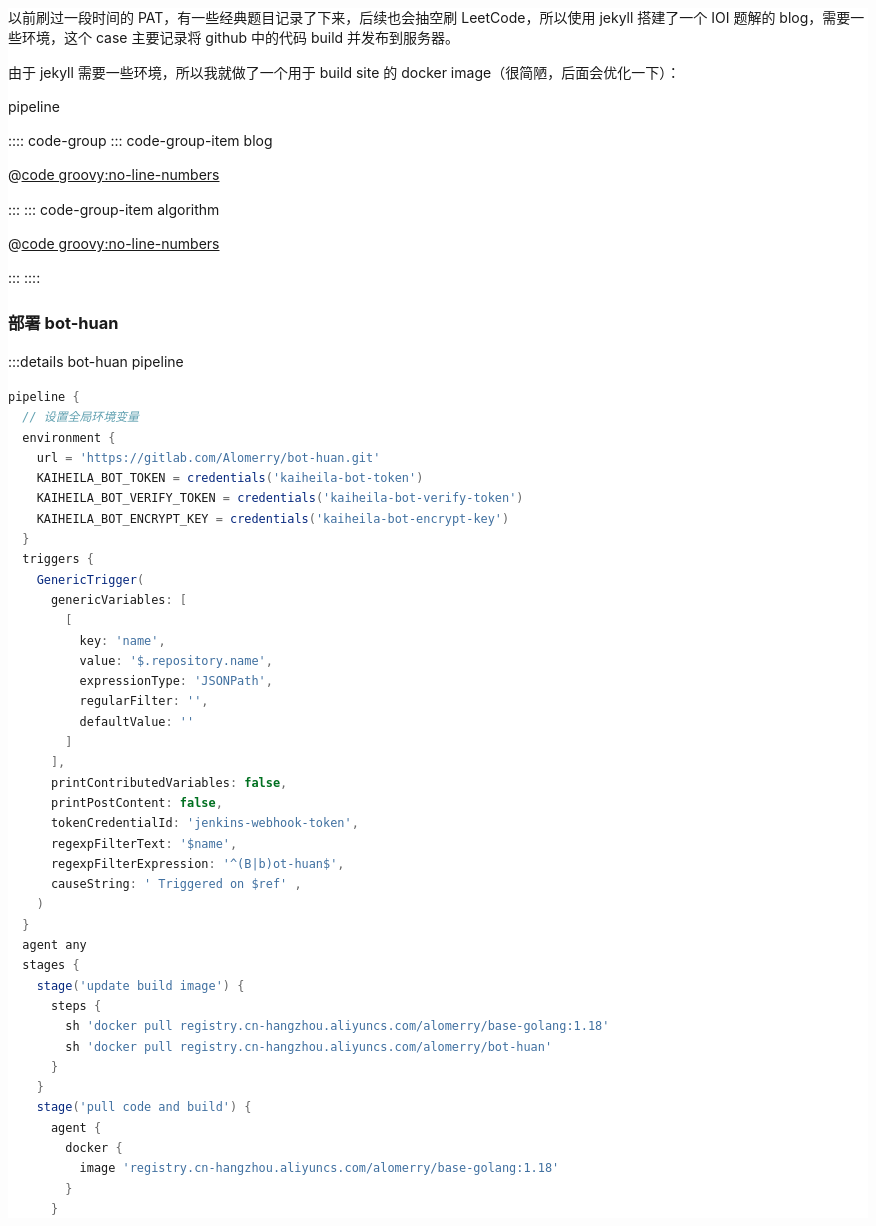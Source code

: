以前刷过一段时间的 PAT，有一些经典题目记录了下来，后续也会抽空刷 LeetCode，所以使用 jekyll 搭建了一个 IOI 题解的 blog，需要一些环境，这个 case 主要记录将 github 中的代码 build 并发布到服务器。

由于 jekyll 需要一些环境，所以我就做了一个用于 build site 的 docker image（很简陋，后面会优化一下）：

pipeline

:::: code-group
::: code-group-item blog

@[code groovy:no-line-numbers](../_codes/vps-home/pipeline/blog.groovy)

:::
::: code-group-item algorithm

@[code groovy:no-line-numbers](../_codes/vps-home/pipeline/algorithm.groovy)

:::
::::



### 部署 bot-huan

:::details bot-huan pipeline

```groovy
pipeline { 
  // 设置全局环境变量 
  environment { 
    url = 'https://gitlab.com/Alomerry/bot-huan.git' 
    KAIHEILA_BOT_TOKEN = credentials('kaiheila-bot-token') 
    KAIHEILA_BOT_VERIFY_TOKEN = credentials('kaiheila-bot-verify-token') 
    KAIHEILA_BOT_ENCRYPT_KEY = credentials('kaiheila-bot-encrypt-key') 
  } 
  triggers { 
    GenericTrigger( 
      genericVariables: [ 
        [ 
          key: 'name', 
          value: '$.repository.name', 
          expressionType: 'JSONPath', 
          regularFilter: '', 
          defaultValue: '' 
        ]
      ], 
      printContributedVariables: false, 
      printPostContent: false, 
      tokenCredentialId: 'jenkins-webhook-token', 
      regexpFilterText: '$name', 
      regexpFilterExpression: '^(B|b)ot-huan$', 
      causeString: ' Triggered on $ref' , 
    ) 
  } 
  agent any 
  stages { 
    stage('update build image') { 
      steps { 
        sh 'docker pull registry.cn-hangzhou.aliyuncs.com/alomerry/base-golang:1.18' 
        sh 'docker pull registry.cn-hangzhou.aliyuncs.com/alomerry/bot-huan' 
      } 
    } 
    stage('pull code and build') { 
      agent { 
        docker { 
          image 'registry.cn-hangzhou.aliyuncs.com/alomerry/base-golang:1.18' 
        } 
      } 
```
